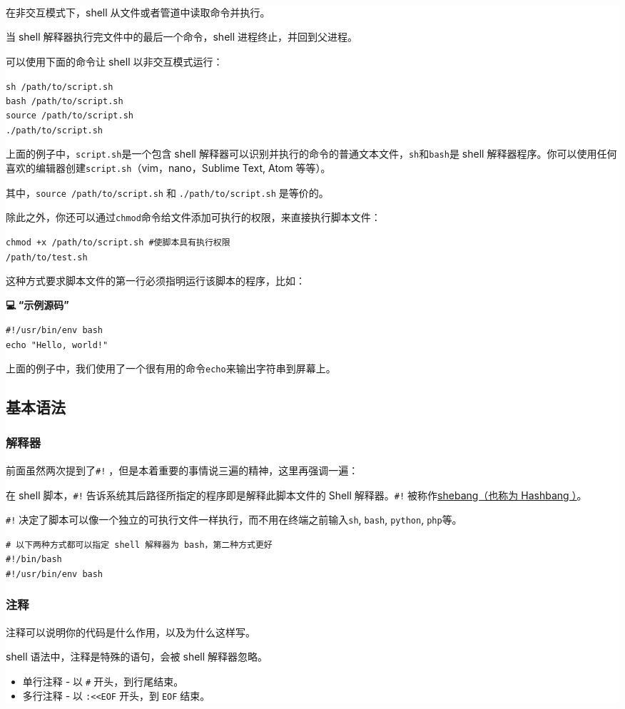 在非交互模式下，shell 从文件或者管道中读取命令并执行。

当 shell 解释器执行完文件中的最后一个命令，shell 进程终止，并回到父进程。

可以使用下面的命令让 shell 以非交互模式运行：

```shell
sh /path/to/script.sh
bash /path/to/script.sh
source /path/to/script.sh
./path/to/script.sh
```

上面的例子中，`script.sh`是一个包含 shell 解释器可以识别并执行的命令的普通文本文件，`sh`和`bash`是 shell 解释器程序。你可以使用任何喜欢的编辑器创建`script.sh`（vim，nano，Sublime Text, Atom 等等）。

其中，`source /path/to/script.sh` 和 `./path/to/script.sh` 是等价的。

除此之外，你还可以通过`chmod`命令给文件添加可执行的权限，来直接执行脚本文件：

```shell
chmod +x /path/to/script.sh #使脚本具有执行权限
/path/to/test.sh
```

这种方式要求脚本文件的第一行必须指明运行该脚本的程序，比如：

**💻 “示例源码”**

```shell
#!/usr/bin/env bash
echo "Hello, world!"
```

上面的例子中，我们使用了一个很有用的命令`echo`来输出字符串到屏幕上。

## 基本语法

### 解释器

前面虽然两次提到了`#!` ，但是本着重要的事情说三遍的精神，这里再强调一遍：

在 shell 脚本，`#!` 告诉系统其后路径所指定的程序即是解释此脚本文件的 Shell 解释器。`#!` 被称作[shebang（也称为 Hashbang ）](https://zh.wikipedia.org/wiki/Shebang)。

`#!` 决定了脚本可以像一个独立的可执行文件一样执行，而不用在终端之前输入`sh`, `bash`, `python`, `php`等。

```shell
# 以下两种方式都可以指定 shell 解释器为 bash，第二种方式更好
#!/bin/bash
#!/usr/bin/env bash
```

### 注释

注释可以说明你的代码是什么作用，以及为什么这样写。

shell 语法中，注释是特殊的语句，会被 shell 解释器忽略。

- 单行注释 - 以 `#` 开头，到行尾结束。
- 多行注释 - 以 `:<<EOF` 开头，到 `EOF` 结束。
